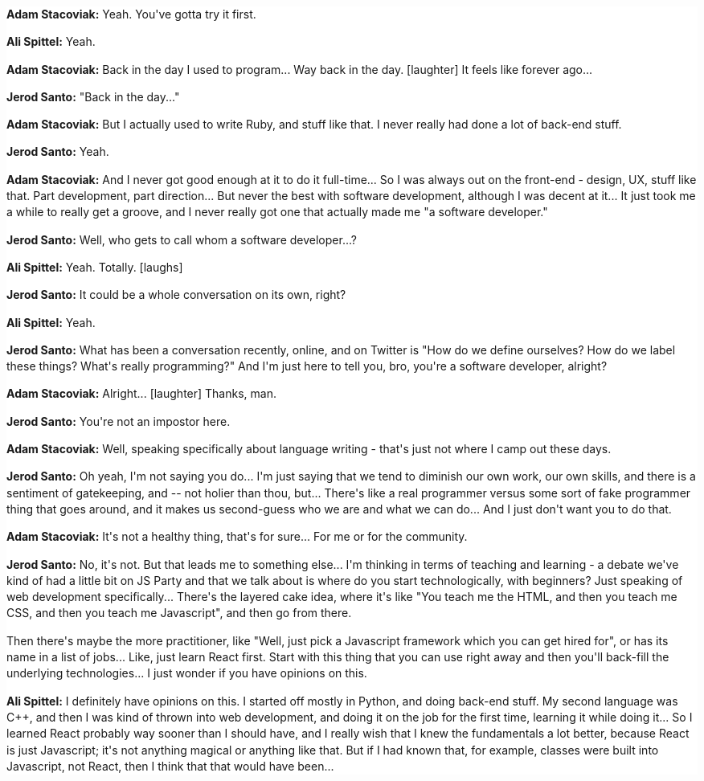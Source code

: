 **Adam Stacoviak:** Yeah. You've gotta try it first.

**Ali Spittel:** Yeah.

**Adam Stacoviak:** Back in the day I used to program... Way back in the day. \[laughter\] It feels like forever ago...

**Jerod Santo:** "Back in the day..."

**Adam Stacoviak:** But I actually used to write Ruby, and stuff like that. I never really had done a lot of back-end stuff.

**Jerod Santo:** Yeah.

**Adam Stacoviak:** And I never got good enough at it to do it full-time... So I was always out on the front-end - design, UX, stuff like that. Part development, part direction... But never the best with software development, although I was decent at it... It just took me a while to really get a groove, and I never really got one that actually made me "a software developer."

**Jerod Santo:** Well, who gets to call whom a software developer...?

**Ali Spittel:** Yeah. Totally. \[laughs\]

**Jerod Santo:** It could be a whole conversation on its own, right?

**Ali Spittel:** Yeah.

**Jerod Santo:** What has been a conversation recently, online, and on Twitter is "How do we define ourselves? How do we label these things? What's really programming?" And I'm just here to tell you, bro, you're a software developer, alright?

**Adam Stacoviak:** Alright... \[laughter\] Thanks, man.

**Jerod Santo:** You're not an impostor here.

**Adam Stacoviak:** Well, speaking specifically about language writing - that's just not where I camp out these days.

**Jerod Santo:** Oh yeah, I'm not saying you do... I'm just saying that we tend to diminish our own work, our own skills, and there is a sentiment of gatekeeping, and -- not holier than thou, but... There's like a real programmer versus some sort of fake programmer thing that goes around, and it makes us second-guess who we are and what we can do... And I just don't want you to do that.

**Adam Stacoviak:** It's not a healthy thing, that's for sure... For me or for the community.

**Jerod Santo:** No, it's not. But that leads me to something else... I'm thinking in terms of teaching and learning - a debate we've kind of had a little bit on JS Party and that we talk about is where do you start technologically, with beginners? Just speaking of web development specifically... There's the layered cake idea, where it's like "You teach me the HTML, and then you teach me CSS, and then you teach me Javascript", and then go from there.

Then there's maybe the more practitioner, like "Well, just pick a Javascript framework which you can get hired for", or has its name in a list of jobs... Like, just learn React first. Start with this thing that you can use right away and then you'll back-fill the underlying technologies... I just wonder if you have opinions on this.

**Ali Spittel:** I definitely have opinions on this. I started off mostly in Python, and doing back-end stuff. My second language was C++, and then I was kind of thrown into web development, and doing it on the job for the first time, learning it while doing it... So I learned React probably way sooner than I should have, and I really wish that I knew the fundamentals a lot better, because React is just Javascript; it's not anything magical or anything like that. But if I had known that, for example, classes were built into Javascript, not React, then I think that that would have been...
